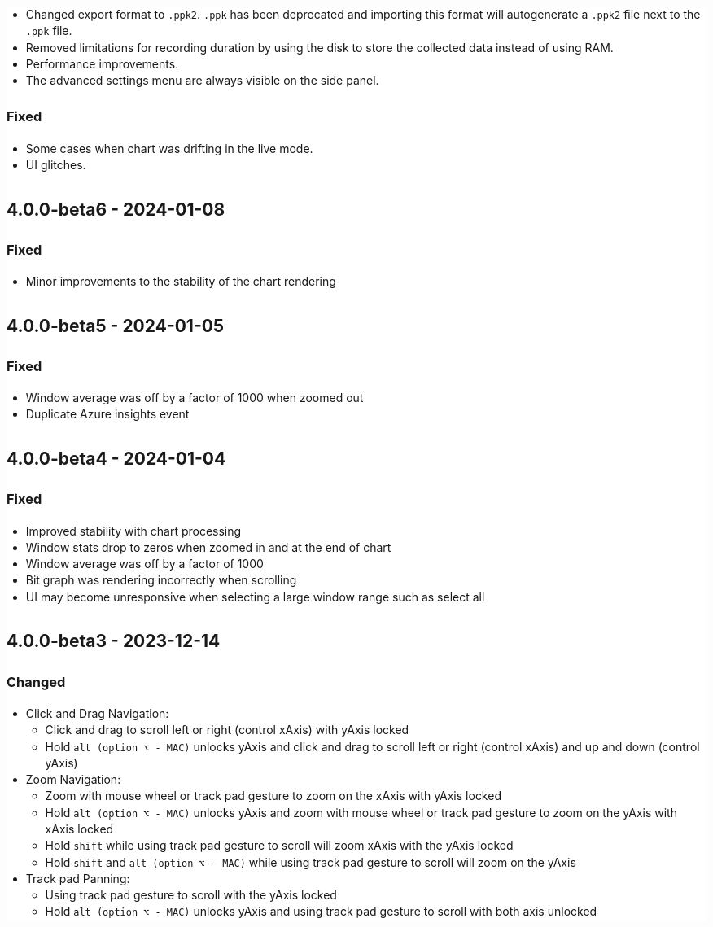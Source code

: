 -   Changed export format to `.ppk2`. `.ppk` has been deprecated and importing
    this format will autogenerate a `.ppk2` file next to the `.ppk` file.
-   Removed limitations for recording duration by using the disk to store the
    collected data instead of using RAM.
-   Performance improvements.
-   The advanced settings menu are always visible on the side panel.

### Fixed

-   Some cases when chart was drifting in the live mode.
-   UI glitches.

## 4.0.0-beta6 - 2024-01-08

### Fixed

-   Minor improvements to the stability of the chart rendering

## 4.0.0-beta5 - 2024-01-05

### Fixed

-   Window average was off by a factor of 1000 when zoomed out
-   Duplicate Azure insights event

## 4.0.0-beta4 - 2024-01-04

### Fixed

-   Improved stability with chart processing
-   Window stats drop to zeros when zoomed in and at the end of chart
-   Window average was off by a factor of 1000
-   Bit graph was rendering incorrectly when scrolling
-   UI may become unresponsive when selecting a large window range such as
    select all

## 4.0.0-beta3 - 2023-12-14

### Changed

-   Click and Drag Navigation:
    -   Click and drag to scroll left or right (control xAxis) with yAxis locked
    -   Hold `alt (option ⌥ - MAC)` unlocks yAxis and click and drag to scroll
        left or right (control xAxis) and up and down (control yAxis)
-   Zoom Navigation:
    -   Zoom with mouse wheel or track pad gesture to zoom on the xAxis with
        yAxis locked
    -   Hold `alt (option ⌥ - MAC)` unlocks yAxis and zoom with mouse wheel or
        track pad gesture to zoom on the yAxis with xAxis locked
    -   Hold `shift` while using track pad gesture to scroll will zoom xAxis
        with the yAxis locked
    -   Hold `shift` and `alt (option ⌥ - MAC)` while using track pad gesture to
        scroll will zoom on the yAxis
-   Track pad Panning:
    -   Using track pad gesture to scroll with the yAxis locked
    -   Hold `alt (option ⌥ - MAC)` unlocks yAxis and using track pad gesture to
        scroll with both axis unlocked
